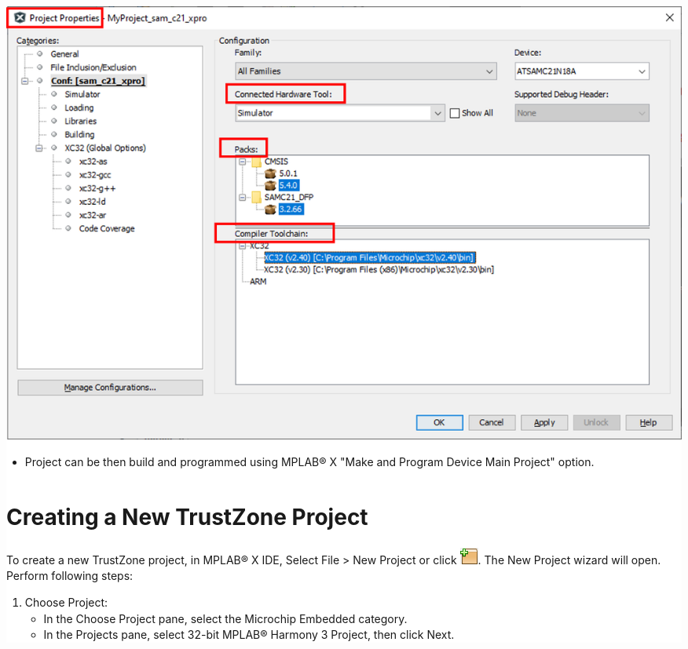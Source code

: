 ![Project Properties](images/project_properties.png)

- Project can be then build and programmed using MPLAB® X "Make and Program Device Main Project" option.

# Creating a New TrustZone Project

To create a new TrustZone project, in MPLAB® X IDE, Select File > New Project or click ![New Project button](images/btn_new_project.png). The New Project wizard will open. Perform following steps:

1. Choose Project:
   - In the Choose Project pane, select the Microchip Embedded category.
   - In the Projects pane, select 32-bit MPLAB® Harmony 3 Project, then click Next.